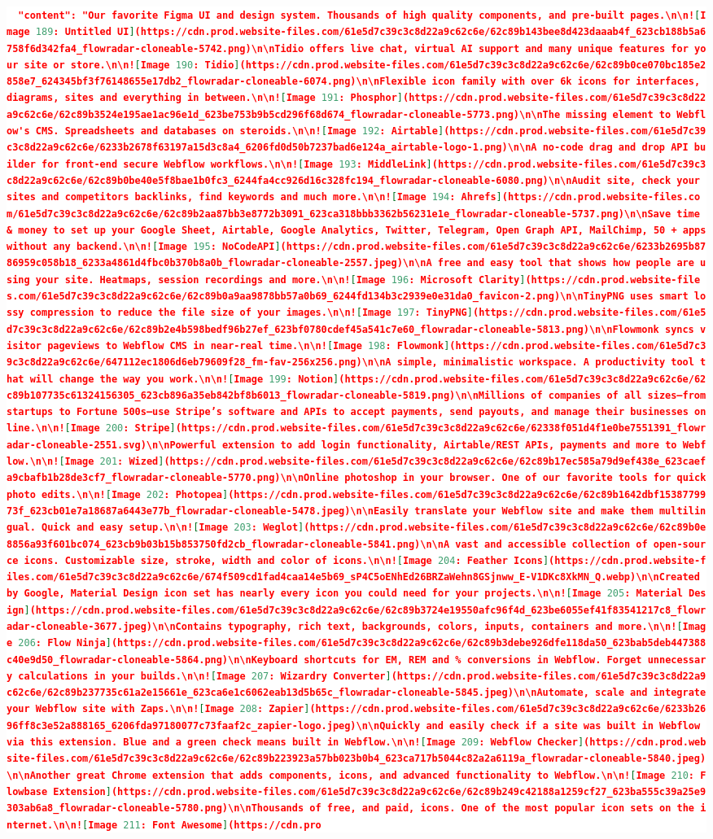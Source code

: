 ```json
  "content": "Our favorite Figma UI and design system. Thousands of high quality components, and pre-built pages.\n\n![Image 189: Untitled UI](https://cdn.prod.website-files.com/61e5d7c39c3c8d22a9c62c6e/62c89b143bee8d423daaab4f_623cb188b5a6758f6d342fa4_flowradar-cloneable-5742.png)\n\nTidio offers live chat, virtual AI support and many unique features for your site or store.\n\n![Image 190: Tidio](https://cdn.prod.website-files.com/61e5d7c39c3c8d22a9c62c6e/62c89b0ce070bc185e2858e7_624345bf3f76148655e17db2_flowradar-cloneable-6074.png)\n\nFlexible icon family with over 6k icons for interfaces, diagrams, sites and everything in between.\n\n![Image 191: Phosphor](https://cdn.prod.website-files.com/61e5d7c39c3c8d22a9c62c6e/62c89b3524e195ae1ac96e1d_623be753b9b5cd296f68d674_flowradar-cloneable-5773.png)\n\nThe missing element to Webflow's CMS. Spreadsheets and databases on steroids.\n\n![Image 192: Airtable](https://cdn.prod.website-files.com/61e5d7c39c3c8d22a9c62c6e/6233b2678f63197a15d3c8a4_6206fd0d50b7237bad6e124a_airtable-logo-1.png)\n\nA no-code drag and drop API builder for front-end secure Webflow workflows.\n\n![Image 193: MiddleLink](https://cdn.prod.website-files.com/61e5d7c39c3c8d22a9c62c6e/62c89b0be40e5f8bae1b0fc3_6244fa4cc926d16c328fc194_flowradar-cloneable-6080.png)\n\nAudit site, check your sites and competitors backlinks, find keywords and much more.\n\n![Image 194: Ahrefs](https://cdn.prod.website-files.com/61e5d7c39c3c8d22a9c62c6e/62c89b2aa87bb3e8772b3091_623ca318bbb3362b56231e1e_flowradar-cloneable-5737.png)\n\nSave time & money to set up your Google Sheet, Airtable, Google Analytics, Twitter, Telegram, Open Graph API, MailChimp, 50 + apps without any backend.\n\n![Image 195: NoCodeAPI](https://cdn.prod.website-files.com/61e5d7c39c3c8d22a9c62c6e/6233b2695b8786959c058b18_6233a4861d4fbc0b370b8a0b_flowradar-cloneable-2557.jpeg)\n\nA free and easy tool that shows how people are using your site. Heatmaps, session recordings and more.\n\n![Image 196: Microsoft Clarity](https://cdn.prod.website-files.com/61e5d7c39c3c8d22a9c62c6e/62c89b0a9aa9878bb57a0b69_6244fd134b3c2939e0e31da0_favicon-2.png)\n\nTinyPNG uses smart lossy compression to reduce the file size of your images.\n\n![Image 197: TinyPNG](https://cdn.prod.website-files.com/61e5d7c39c3c8d22a9c62c6e/62c89b2e4b598bedf96b27ef_623bf0780cdef45a541c7e60_flowradar-cloneable-5813.png)\n\nFlowmonk syncs visitor pageviews to Webflow CMS in near-real time.\n\n![Image 198: Flowmonk](https://cdn.prod.website-files.com/61e5d7c39c3c8d22a9c62c6e/647112ec1806d6eb79609f28_fm-fav-256x256.png)\n\nA simple, minimalistic workspace. A productivity tool that will change the way you work.\n\n![Image 199: Notion](https://cdn.prod.website-files.com/61e5d7c39c3c8d22a9c62c6e/62c89b107735c61324156305_623cb896a35eb842bf8b6013_flowradar-cloneable-5819.png)\n\nMillions of companies of all sizes—from startups to Fortune 500s—use Stripe’s software and APIs to accept payments, send payouts, and manage their businesses online.\n\n![Image 200: Stripe](https://cdn.prod.website-files.com/61e5d7c39c3c8d22a9c62c6e/62338f051d4f1e0be7551391_flowradar-cloneable-2551.svg)\n\nPowerful extension to add login functionality, Airtable/REST APIs, payments and more to Webflow.\n\n![Image 201: Wized](https://cdn.prod.website-files.com/61e5d7c39c3c8d22a9c62c6e/62c89b17ec585a79d9ef438e_623caefa9cbafb1b28de3cf7_flowradar-cloneable-5770.png)\n\nOnline photoshop in your browser. One of our favorite tools for quick photo edits.\n\n![Image 202: Photopea](https://cdn.prod.website-files.com/61e5d7c39c3c8d22a9c62c6e/62c89b1642dbf1538779973f_623cb01e7a18687a6443e77b_flowradar-cloneable-5478.jpeg)\n\nEasily translate your Webflow site and make them multilingual. Quick and easy setup.\n\n![Image 203: Weglot](https://cdn.prod.website-files.com/61e5d7c39c3c8d22a9c62c6e/62c89b0e8856a93f601bc074_623cb9b03b15b853750fd2cb_flowradar-cloneable-5841.png)\n\nA vast and accessible collection of open-source icons. Customizable size, stroke, width and color of icons.\n\n![Image 204: Feather Icons](https://cdn.prod.website-files.com/61e5d7c39c3c8d22a9c62c6e/674f509cd1fad4caa14e5b69_sP4C5oENhEd26BRZaWehn8GSjnww_E-V1DKc8XkMN_Q.webp)\n\nCreated by Google, Material Design icon set has nearly every icon you could need for your projects.\n\n![Image 205: Material Design](https://cdn.prod.website-files.com/61e5d7c39c3c8d22a9c62c6e/62c89b3724e19550afc96f4d_623be6055ef41f83541217c8_flowradar-cloneable-3677.jpeg)\n\nContains typography, rich text, backgrounds, colors, inputs, containers and more.\n\n![Image 206: Flow Ninja](https://cdn.prod.website-files.com/61e5d7c39c3c8d22a9c62c6e/62c89b3debe926dfe118da50_623bab5deb447388c40e9d50_flowradar-cloneable-5864.png)\n\nKeyboard shortcuts for EM, REM and % conversions in Webflow. Forget unnecessary calculations in your builds.\n\n![Image 207: Wizardry Converter](https://cdn.prod.website-files.com/61e5d7c39c3c8d22a9c62c6e/62c89b237735c61a2e15661e_623ca6e1c6062eab13d5b65c_flowradar-cloneable-5845.jpeg)\n\nAutomate, scale and integrate your Webflow site with Zaps.\n\n![Image 208: Zapier](https://cdn.prod.website-files.com/61e5d7c39c3c8d22a9c62c6e/6233b2696ff8c3e52a888165_6206fda97180077c73faaf2c_zapier-logo.jpeg)\n\nQuickly and easily check if a site was built in Webflow via this extension. Blue and a green check means built in Webflow.\n\n![Image 209: Webflow Checker](https://cdn.prod.website-files.com/61e5d7c39c3c8d22a9c62c6e/62c89b223923a57bb023b0b4_623ca717b5044c82a2a6119a_flowradar-cloneable-5840.jpeg)\n\nAnother great Chrome extension that adds components, icons, and advanced functionality to Webflow.\n\n![Image 210: Flowbase Extension](https://cdn.prod.website-files.com/61e5d7c39c3c8d22a9c62c6e/62c89b249c42188a1259cf27_623ba555c39a25e9303ab6a8_flowradar-cloneable-5780.png)\n\nThousands of free, and paid, icons. One of the most popular icon sets on the internet.\n\n![Image 211: Font Awesome](https://cdn.pro
```